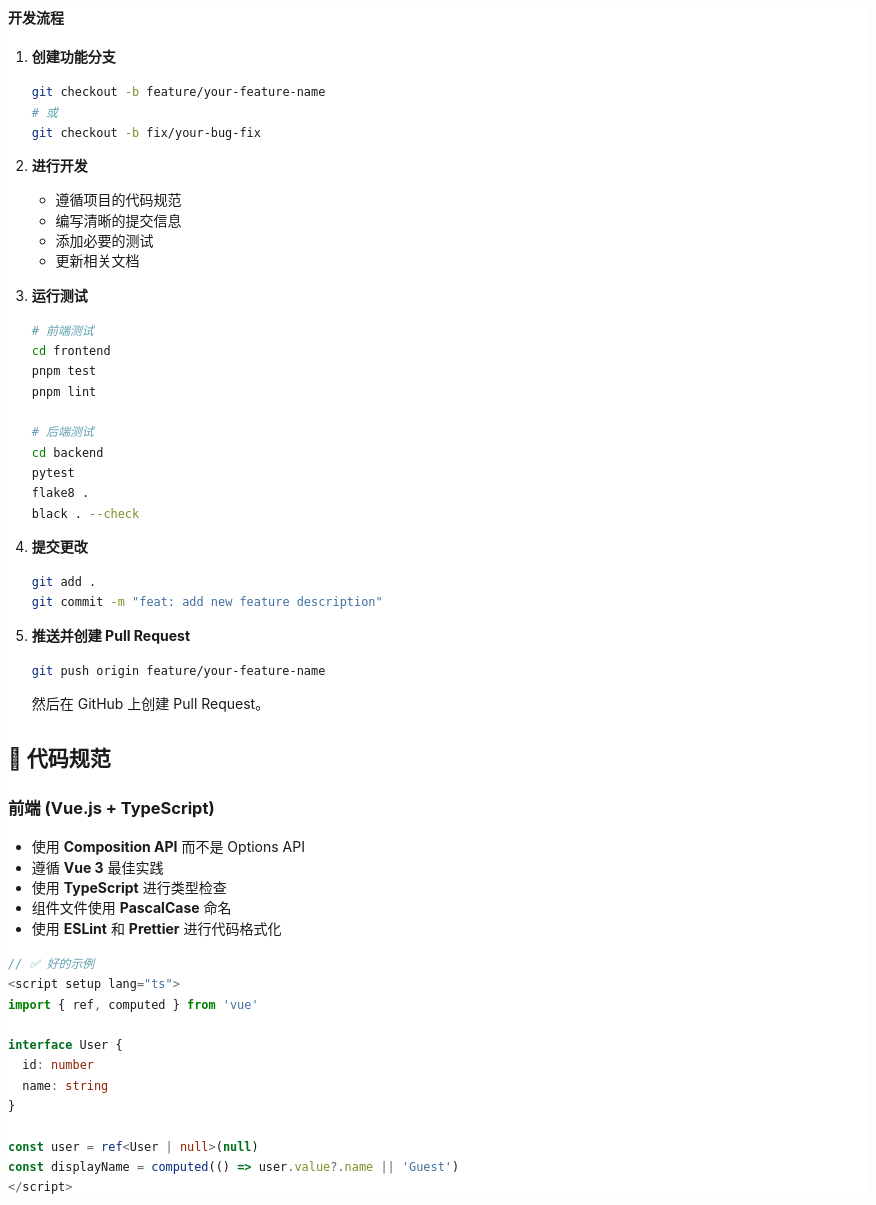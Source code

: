 #### 开发流程

1. **创建功能分支**
   ```bash
   git checkout -b feature/your-feature-name
   # 或
   git checkout -b fix/your-bug-fix
   ```

2. **进行开发**
   - 遵循项目的代码规范
   - 编写清晰的提交信息
   - 添加必要的测试
   - 更新相关文档

3. **运行测试**
   ```bash
   # 前端测试
   cd frontend
   pnpm test
   pnpm lint
   
   # 后端测试
   cd backend
   pytest
   flake8 .
   black . --check
   ```

4. **提交更改**
   ```bash
   git add .
   git commit -m "feat: add new feature description"
   ```

5. **推送并创建 Pull Request**
   ```bash
   git push origin feature/your-feature-name
   ```
   
   然后在 GitHub 上创建 Pull Request。

## 📝 代码规范

### 前端 (Vue.js + TypeScript)

- 使用 **Composition API** 而不是 Options API
- 遵循 **Vue 3** 最佳实践
- 使用 **TypeScript** 进行类型检查
- 组件文件使用 **PascalCase** 命名
- 使用 **ESLint** 和 **Prettier** 进行代码格式化

```typescript
// ✅ 好的示例
<script setup lang="ts">
import { ref, computed } from 'vue'

interface User {
  id: number
  name: string
}

const user = ref<User | null>(null)
const displayName = computed(() => user.value?.name || 'Guest')
</script>
```
